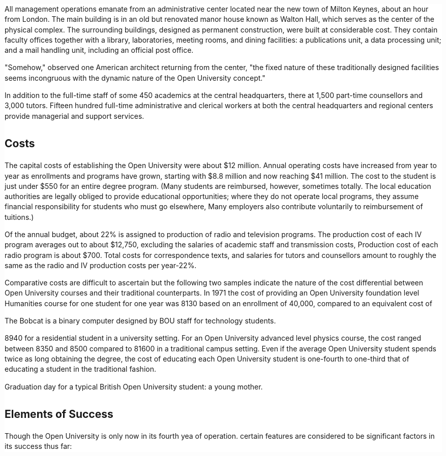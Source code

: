 All management operations emanate from an administrative center located near the new town of Milton Keynes, about an hour from London. The main building is in an old but renovated manor house known as Walton Hall, which serves as the center of the physical complex. The surrounding buildings, designed as permanent construction, were built at considerable cost. They contain faculty offices together with a library, laboratories, meeting rooms, and dining facilities: a publications unit, a data processing unit; and a mail handling unit, including an official post office.

"Somehow," observed one American architect returning from the center, "the fixed nature of these traditionally designed facilities seems incongruous with the dynamic nature of the Open University concept."

In addition to the full-time staff of some 450 academics at the central headquarters, there at 1,500 part-time counsellors and 3,000 tutors. Fifteen hundred full-time administrative and clerical workers at both the central headquarters and regional centers provide managerial and support services.

## Costs

The capital costs of establishing the Open University were about $12 million. Annual operating costs have increased from year to year as enrollments and programs have grown, starting with $8.8 million and now reaching $41 million. The cost to the student is just under $550 for an entire degree program. (Many students are reimbursed, however, sometimes totally. The local education authorities are legally obliged to provide educational opportunities; where they do not operate local programs, they assume financial responsibility for students who must go elsewhere, Many employers also contribute voluntarily to reimbursement of tuitions.)

Of the annual budget, about 22% is assigned to production of radio and television programs. The production cost of each IV program averages out to about $12,750, excluding the salaries of academic staff and transmission costs, Production cost of each radio program is about $700. Total costs for correspondence texts, and salaries for tutors and counsellors amount to roughly the same as the radio and IV production costs per year-22%.

Comparative costs are difficult to ascertain but the following two samples indicate the nature of the cost differential between Open University courses and their traditional counterparts. In 1971 the cost of providing an Open University foundation level Humanities course for one student for one year was 8130 based on an enrollment of 40,000, compared to an equivalent cost of



The Bobcat is a binary computer designed by BOU staff for technology students.





8940 for a residential student in a university setting. For an Open University advanced level physics course, the cost ranged between 8350 and 8500 compared to 81600 in a traditional campus setting. Even if the average Open University student spends twice as long obtaining the degree, the cost of educating each Open University student is one-fourth to one-third that of educating a student in the traditional fashion.

Graduation day for a typical British Open University student: a young mother.



## Elements of Success

Though the Open University is only now in its fourth yea of operation. certain features are considered to be significant factors in its success thus far:
